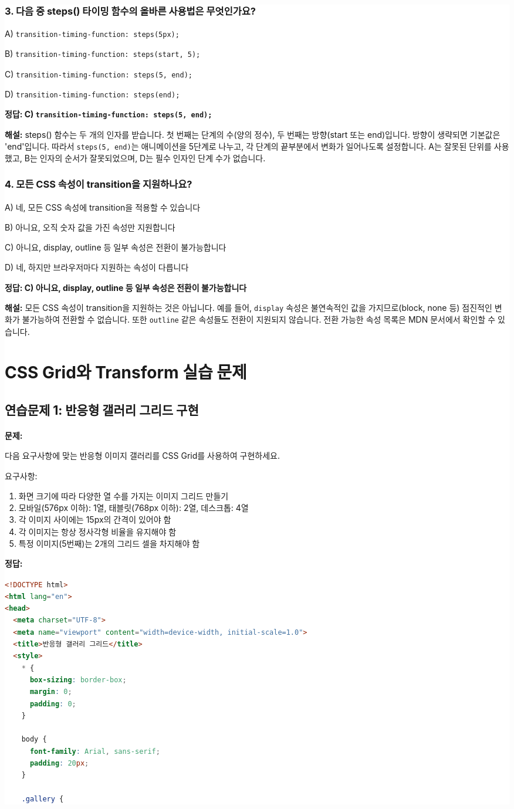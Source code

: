 ### 3. 다음 중 steps() 타이밍 함수의 올바른 사용법은 무엇인가요?

A) `transition-timing-function: steps(5px);`

B) `transition-timing-function: steps(start, 5);`

C) `transition-timing-function: steps(5, end);`

D) `transition-timing-function: steps(end);`

**정답: C) `transition-timing-function: steps(5, end);`**

**해설:** steps() 함수는 두 개의 인자를 받습니다. 첫 번째는 단계의 수(양의 정수), 두 번째는 방향(start 또는 end)입니다. 방향이 생략되면 기본값은 'end'입니다. 따라서 `steps(5, end)`는 애니메이션을 5단계로 나누고, 각 단계의 끝부분에서 변화가 일어나도록 설정합니다. A는 잘못된 단위를 사용했고, B는 인자의 순서가 잘못되었으며, D는 필수 인자인 단계 수가 없습니다.

### 4. 모든 CSS 속성이 transition을 지원하나요?

A) 네, 모든 CSS 속성에 transition을 적용할 수 있습니다

B) 아니요, 오직 숫자 값을 가진 속성만 지원합니다

C) 아니요, display, outline 등 일부 속성은 전환이 불가능합니다

D) 네, 하지만 브라우저마다 지원하는 속성이 다릅니다

**정답: C) 아니요, display, outline 등 일부 속성은 전환이 불가능합니다**

**해설:** 모든 CSS 속성이 transition을 지원하는 것은 아닙니다. 예를 들어, `display` 속성은 불연속적인 값을 가지므로(block, none 등) 점진적인 변화가 불가능하여 전환할 수 없습니다. 또한 `outline` 같은 속성들도 전환이 지원되지 않습니다. 전환 가능한 속성 목록은 MDN 문서에서 확인할 수 있습니다.

# CSS Grid와 Transform 실습 문제

## 연습문제 1: 반응형 갤러리 그리드 구현

**문제:**

다음 요구사항에 맞는 반응형 이미지 갤러리를 CSS Grid를 사용하여 구현하세요.

요구사항:

1. 화면 크기에 따라 다양한 열 수를 가지는 이미지 그리드 만들기
2. 모바일(576px 이하): 1열, 태블릿(768px 이하): 2열, 데스크톱: 4열
3. 각 이미지 사이에는 15px의 간격이 있어야 함
4. 각 이미지는 항상 정사각형 비율을 유지해야 함
5. 특정 이미지(5번째)는 2개의 그리드 셀을 차지해야 함

**정답:**

```html
<!DOCTYPE html>
<html lang="en">
<head>
  <meta charset="UTF-8">
  <meta name="viewport" content="width=device-width, initial-scale=1.0">
  <title>반응형 갤러리 그리드</title>
  <style>
    * {
      box-sizing: border-box;
      margin: 0;
      padding: 0;
    }

    body {
      font-family: Arial, sans-serif;
      padding: 20px;
    }

    .gallery {
```
